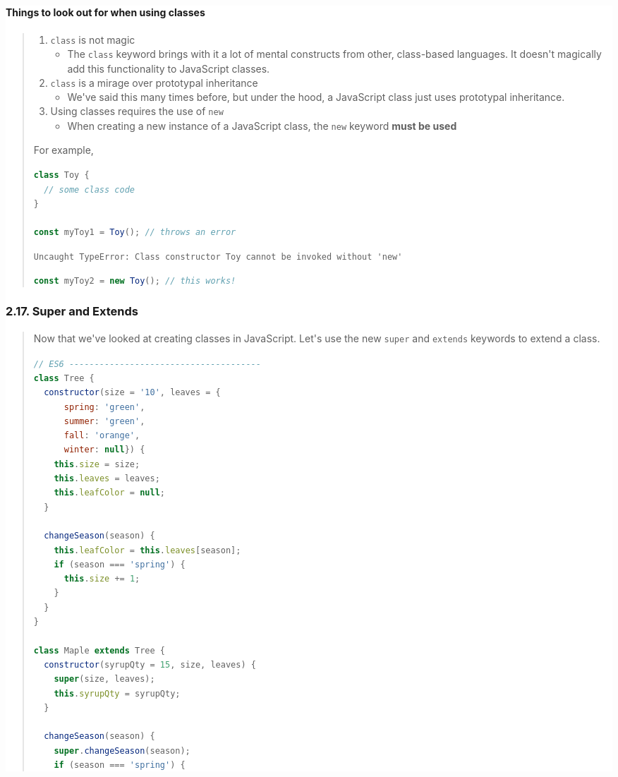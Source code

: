 #### Things to look out for when using classes

> 1. `class` is not magic
>     - The `class` keyword brings with it a lot of mental constructs from other, class-based languages. It doesn't magically add this functionality to JavaScript classes.
> 2. `class` is a mirage over prototypal inheritance
>     - We've said this many times before, but under the hood, a JavaScript class just uses prototypal inheritance.
> 3. Using classes requires the use of `new`
>     - When creating a new instance of a JavaScript class, the `new` keyword **must be used**
>
> For example,
>
> ```javascript
> class Toy {
>   // some class code
> }
>
> const myToy1 = Toy(); // throws an error
> ```
>
> ```text
> Uncaught TypeError: Class constructor Toy cannot be invoked without 'new'
> ```
>
> ```javascript
> const myToy2 = new Toy(); // this works!
> ```

### 2.17. Super and Extends

> Now that we've looked at creating classes in JavaScript. Let's use the new `super` and `extends` keywords to extend a class.
>
> ```javascript
> // ES6 --------------------------------------
> class Tree {
>   constructor(size = '10', leaves = {
>       spring: 'green',
>       summer: 'green',
>       fall: 'orange',
>       winter: null}) {
>     this.size = size;
>     this.leaves = leaves;
>     this.leafColor = null;
>   }
>
>   changeSeason(season) {
>     this.leafColor = this.leaves[season];
>     if (season === 'spring') {
>       this.size += 1;
>     }
>   }
> }
>
> class Maple extends Tree {
>   constructor(syrupQty = 15, size, leaves) {
>     super(size, leaves);
>     this.syrupQty = syrupQty;
>   }
>
>   changeSeason(season) {
>     super.changeSeason(season);
>     if (season === 'spring') {